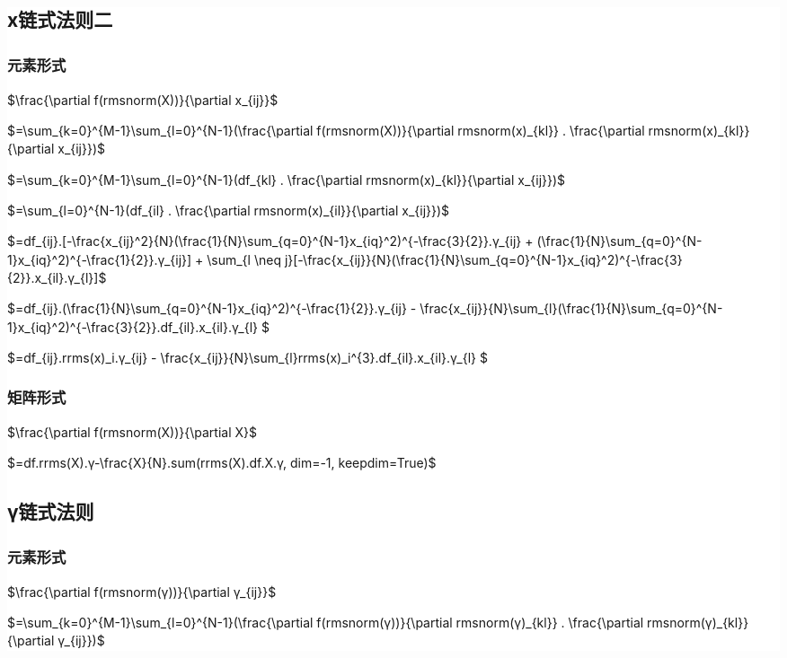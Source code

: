 ## x链式法则二

### 元素形式

<p>
$\frac{\partial f(rmsnorm(X))}{\partial x_{ij}}$
</p>

<p>
$=\sum_{k=0}^{M-1}\sum_{l=0}^{N-1}(\frac{\partial f(rmsnorm(X))}{\partial rmsnorm(x)_{kl}} . \frac{\partial rmsnorm(x)_{kl}}{\partial x_{ij}})$
</p>

<p>
$=\sum_{k=0}^{M-1}\sum_{l=0}^{N-1}(df_{kl} . \frac{\partial rmsnorm(x)_{kl}}{\partial x_{ij}})$
</p>

<p>
$=\sum_{l=0}^{N-1}(df_{il} . \frac{\partial rmsnorm(x)_{il}}{\partial x_{ij}})$
</p>

<p>
$=df_{ij}.[-\frac{x_{ij}^2}{N}(\frac{1}{N}\sum_{q=0}^{N-1}x_{iq}^2)^{-\frac{3}{2}}.γ_{ij} + (\frac{1}{N}\sum_{q=0}^{N-1}x_{iq}^2)^{-\frac{1}{2}}.γ_{ij}] + \sum_{l \neq j}[-\frac{x_{ij}}{N}(\frac{1}{N}\sum_{q=0}^{N-1}x_{iq}^2)^{-\frac{3}{2}}.x_{il}.γ_{l}]$
</p>

<p>
$=df_{ij}.(\frac{1}{N}\sum_{q=0}^{N-1}x_{iq}^2)^{-\frac{1}{2}}.γ_{ij} - \frac{x_{ij}}{N}\sum_{l}(\frac{1}{N}\sum_{q=0}^{N-1}x_{iq}^2)^{-\frac{3}{2}}.df_{il}.x_{il}.γ_{l} $
</p>

<p>
$=df_{ij}.rrms(x)_i.γ_{ij} - \frac{x_{ij}}{N}\sum_{l}rrms(x)_i^{3}.df_{il}.x_{il}.γ_{l} $
</p>

### 矩阵形式

$\frac{\partial f(rmsnorm(X))}{\partial X}$

$=df.rrms(X).γ-\frac{X}{N}.sum(rrms(X).df.X.γ, dim=-1, keepdim=True)$

## γ链式法则

### 元素形式

<p>
$\frac{\partial f(rmsnorm(γ))}{\partial γ_{ij}}$
</p>

<p>
$=\sum_{k=0}^{M-1}\sum_{l=0}^{N-1}(\frac{\partial f(rmsnorm(γ))}{\partial rmsnorm(γ)_{kl}} . \frac{\partial rmsnorm(γ)_{kl}}{\partial γ_{ij}})$
</p>
